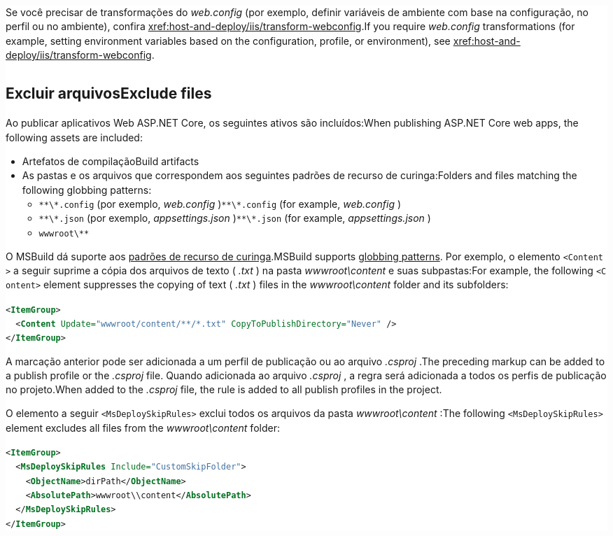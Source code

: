 <span data-ttu-id="fe1bf-256">Se você precisar de transformações do *web.config* (por exemplo, definir variáveis ​​de ambiente com base na configuração, no perfil ou no ambiente), confira <xref:host-and-deploy/iis/transform-webconfig>.</span><span class="sxs-lookup"><span data-stu-id="fe1bf-256">If you require *web.config* transformations (for example, setting environment variables based on the configuration, profile, or environment), see <xref:host-and-deploy/iis/transform-webconfig>.</span></span>

## <a name="exclude-files"></a><span data-ttu-id="fe1bf-257">Excluir arquivos</span><span class="sxs-lookup"><span data-stu-id="fe1bf-257">Exclude files</span></span>

<span data-ttu-id="fe1bf-258">Ao publicar aplicativos Web ASP.NET Core, os seguintes ativos são incluídos:</span><span class="sxs-lookup"><span data-stu-id="fe1bf-258">When publishing ASP.NET Core web apps, the following assets are included:</span></span>

* <span data-ttu-id="fe1bf-259">Artefatos de compilação</span><span class="sxs-lookup"><span data-stu-id="fe1bf-259">Build artifacts</span></span>
* <span data-ttu-id="fe1bf-260">As pastas e os arquivos que correspondem aos seguintes padrões de recurso de curinga:</span><span class="sxs-lookup"><span data-stu-id="fe1bf-260">Folders and files matching the following globbing patterns:</span></span>
  * <span data-ttu-id="fe1bf-261">`**\*.config` (por exemplo, *web.config* )</span><span class="sxs-lookup"><span data-stu-id="fe1bf-261">`**\*.config` (for example, *web.config* )</span></span>
  * <span data-ttu-id="fe1bf-262">`**\*.json` (por exemplo, *appsettings.json* )</span><span class="sxs-lookup"><span data-stu-id="fe1bf-262">`**\*.json` (for example, *appsettings.json* )</span></span>
  * `wwwroot\**`

<span data-ttu-id="fe1bf-263">O MSBuild dá suporte aos [padrões de recurso de curinga](https://gruntjs.com/configuring-tasks#globbing-patterns).</span><span class="sxs-lookup"><span data-stu-id="fe1bf-263">MSBuild supports [globbing patterns](https://gruntjs.com/configuring-tasks#globbing-patterns).</span></span> <span data-ttu-id="fe1bf-264">Por exemplo, o elemento `<Content>` a seguir suprime a cópia dos arquivos de texto ( *.txt* ) na pasta *wwwroot\content* e suas subpastas:</span><span class="sxs-lookup"><span data-stu-id="fe1bf-264">For example, the following `<Content>` element suppresses the copying of text ( *.txt* ) files in the *wwwroot\content* folder and its subfolders:</span></span>

```xml
<ItemGroup>
  <Content Update="wwwroot/content/**/*.txt" CopyToPublishDirectory="Never" />
</ItemGroup>
```

<span data-ttu-id="fe1bf-265">A marcação anterior pode ser adicionada a um perfil de publicação ou ao arquivo *.csproj* .</span><span class="sxs-lookup"><span data-stu-id="fe1bf-265">The preceding markup can be added to a publish profile or the *.csproj* file.</span></span> <span data-ttu-id="fe1bf-266">Quando adicionada ao arquivo *.csproj* , a regra será adicionada a todos os perfis de publicação no projeto.</span><span class="sxs-lookup"><span data-stu-id="fe1bf-266">When added to the *.csproj* file, the rule is added to all publish profiles in the project.</span></span>

<span data-ttu-id="fe1bf-267">O elemento a seguir `<MsDeploySkipRules>` exclui todos os arquivos da pasta *wwwroot\content* :</span><span class="sxs-lookup"><span data-stu-id="fe1bf-267">The following `<MsDeploySkipRules>` element excludes all files from the *wwwroot\content* folder:</span></span>

```xml
<ItemGroup>
  <MsDeploySkipRules Include="CustomSkipFolder">
    <ObjectName>dirPath</ObjectName>
    <AbsolutePath>wwwroot\\content</AbsolutePath>
  </MsDeploySkipRules>
</ItemGroup>
```
